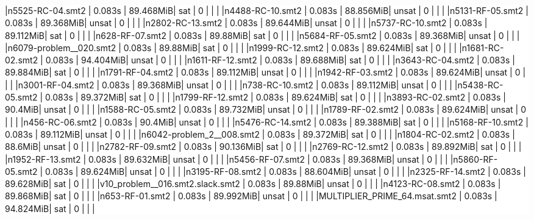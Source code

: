 |n5525-RC-04.smt2                                             |    0.083s | 89.468MiB| sat | 0 |  |  |
|n4488-RC-10.smt2                                             |    0.083s | 88.856MiB| unsat | 0 |  |  |
|n5131-RF-05.smt2                                             |    0.083s | 89.368MiB| unsat | 0 |  |  |
|n2802-RC-13.smt2                                             |    0.083s | 89.644MiB| unsat | 0 |  |  |
|n5737-RC-10.smt2                                             |    0.083s | 89.112MiB| sat | 0 |  |  |
|n628-RF-07.smt2                                              |    0.083s | 89.88MiB| sat | 0 |  |  |
|n5684-RF-05.smt2                                             |    0.083s | 89.368MiB| unsat | 0 |  |  |
|n6079-problem__020.smt2                                      |    0.083s | 89.88MiB| sat | 0 |  |  |
|n1999-RC-12.smt2                                             |    0.083s | 89.624MiB| sat | 0 |  |  |
|n1681-RC-02.smt2                                             |    0.083s | 94.404MiB| unsat | 0 |  |  |
|n1611-RF-12.smt2                                             |    0.083s | 89.688MiB| sat | 0 |  |  |
|n3643-RC-04.smt2                                             |    0.083s | 89.884MiB| sat | 0 |  |  |
|n1791-RF-04.smt2                                             |    0.083s | 89.112MiB| unsat | 0 |  |  |
|n1942-RF-03.smt2                                             |    0.083s | 89.624MiB| unsat | 0 |  |  |
|n3001-RF-04.smt2                                             |    0.083s | 89.368MiB| unsat | 0 |  |  |
|n738-RC-10.smt2                                              |    0.083s | 89.112MiB| unsat | 0 |  |  |
|n5438-RC-05.smt2                                             |    0.083s | 89.372MiB| sat | 0 |  |  |
|n1799-RF-12.smt2                                             |    0.083s | 89.624MiB| sat | 0 |  |  |
|n3893-RC-02.smt2                                             |    0.083s | 90.4MiB| unsat | 0 |  |  |
|n1588-RC-05.smt2                                             |    0.083s | 89.732MiB| unsat | 0 |  |  |
|n1789-RF-02.smt2                                             |    0.083s | 89.624MiB| unsat | 0 |  |  |
|n456-RC-06.smt2                                              |    0.083s | 90.4MiB| unsat | 0 |  |  |
|n5476-RC-14.smt2                                             |    0.083s | 89.388MiB| sat | 0 |  |  |
|n5168-RF-10.smt2                                             |    0.083s | 89.112MiB| unsat | 0 |  |  |
|n6042-problem_2__008.smt2                                    |    0.083s | 89.372MiB| sat | 0 |  |  |
|n1804-RC-02.smt2                                             |    0.083s | 88.6MiB| unsat | 0 |  |  |
|n2782-RF-09.smt2                                             |    0.083s | 90.136MiB| sat | 0 |  |  |
|n2769-RC-12.smt2                                             |    0.083s | 89.892MiB| sat | 0 |  |  |
|n1952-RF-13.smt2                                             |    0.083s | 89.632MiB| unsat | 0 |  |  |
|n5456-RF-07.smt2                                             |    0.083s | 89.368MiB| unsat | 0 |  |  |
|n5860-RF-05.smt2                                             |    0.083s | 89.624MiB| unsat | 0 |  |  |
|n3195-RF-08.smt2                                             |    0.083s | 88.604MiB| unsat | 0 |  |  |
|n2325-RF-14.smt2                                             |    0.083s | 89.628MiB| sat | 0 |  |  |
|v10_problem__016.smt2.slack.smt2                             |    0.083s | 89.88MiB| unsat | 0 |  |  |
|n4123-RC-08.smt2                                             |    0.083s | 89.868MiB| sat | 0 |  |  |
|n653-RF-01.smt2                                              |    0.083s | 89.992MiB| unsat | 0 |  |  |
|MULTIPLIER_PRIME_64.msat.smt2                                |    0.083s | 94.824MiB| sat | 0 |  |  |
